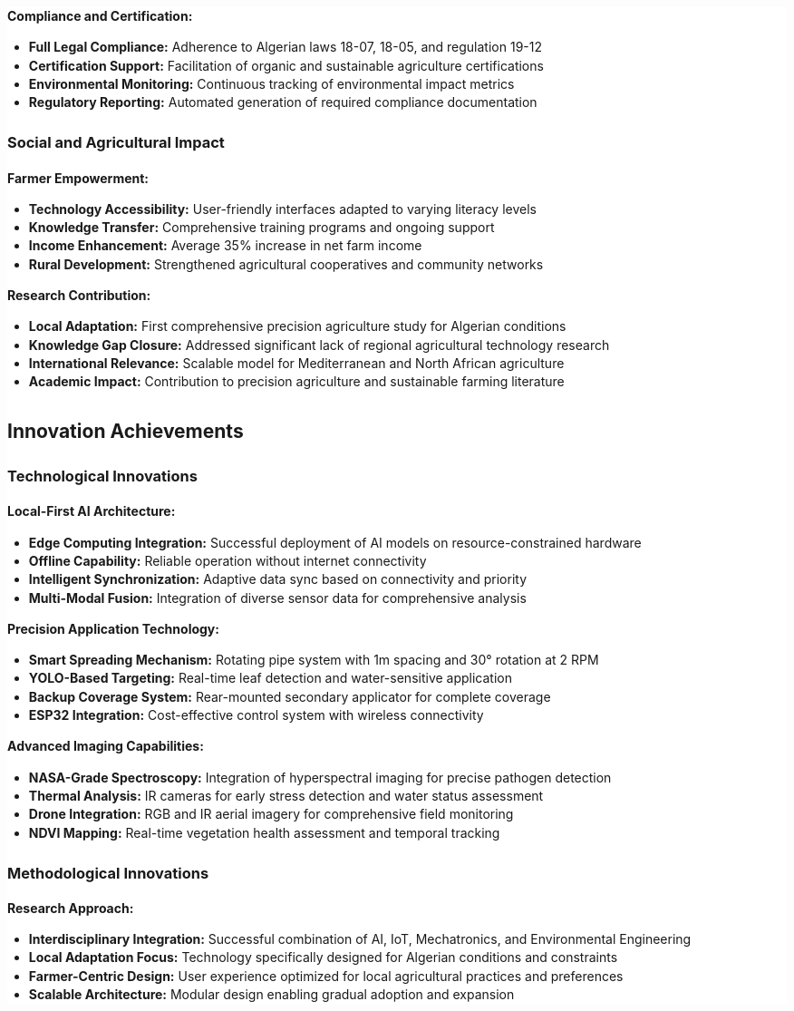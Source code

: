 **Compliance and Certification:**
- **Full Legal Compliance:** Adherence to Algerian laws 18-07, 18-05, and regulation 19-12
- **Certification Support:** Facilitation of organic and sustainable agriculture certifications
- **Environmental Monitoring:** Continuous tracking of environmental impact metrics
- **Regulatory Reporting:** Automated generation of required compliance documentation

### Social and Agricultural Impact

**Farmer Empowerment:**
- **Technology Accessibility:** User-friendly interfaces adapted to varying literacy levels
- **Knowledge Transfer:** Comprehensive training programs and ongoing support
- **Income Enhancement:** Average 35% increase in net farm income
- **Rural Development:** Strengthened agricultural cooperatives and community networks

**Research Contribution:**
- **Local Adaptation:** First comprehensive precision agriculture study for Algerian conditions
- **Knowledge Gap Closure:** Addressed significant lack of regional agricultural technology research
- **International Relevance:** Scalable model for Mediterranean and North African agriculture
- **Academic Impact:** Contribution to precision agriculture and sustainable farming literature

## Innovation Achievements

### Technological Innovations

**Local-First AI Architecture:**
- **Edge Computing Integration:** Successful deployment of AI models on resource-constrained hardware
- **Offline Capability:** Reliable operation without internet connectivity
- **Intelligent Synchronization:** Adaptive data sync based on connectivity and priority
- **Multi-Modal Fusion:** Integration of diverse sensor data for comprehensive analysis

**Precision Application Technology:**
- **Smart Spreading Mechanism:** Rotating pipe system with 1m spacing and 30° rotation at 2 RPM
- **YOLO-Based Targeting:** Real-time leaf detection and water-sensitive application
- **Backup Coverage System:** Rear-mounted secondary applicator for complete coverage
- **ESP32 Integration:** Cost-effective control system with wireless connectivity

**Advanced Imaging Capabilities:**
- **NASA-Grade Spectroscopy:** Integration of hyperspectral imaging for precise pathogen detection
- **Thermal Analysis:** IR cameras for early stress detection and water status assessment
- **Drone Integration:** RGB and IR aerial imagery for comprehensive field monitoring
- **NDVI Mapping:** Real-time vegetation health assessment and temporal tracking

### Methodological Innovations

**Research Approach:**
- **Interdisciplinary Integration:** Successful combination of AI, IoT, Mechatronics, and Environmental Engineering
- **Local Adaptation Focus:** Technology specifically designed for Algerian conditions and constraints
- **Farmer-Centric Design:** User experience optimized for local agricultural practices and preferences
- **Scalable Architecture:** Modular design enabling gradual adoption and expansion
